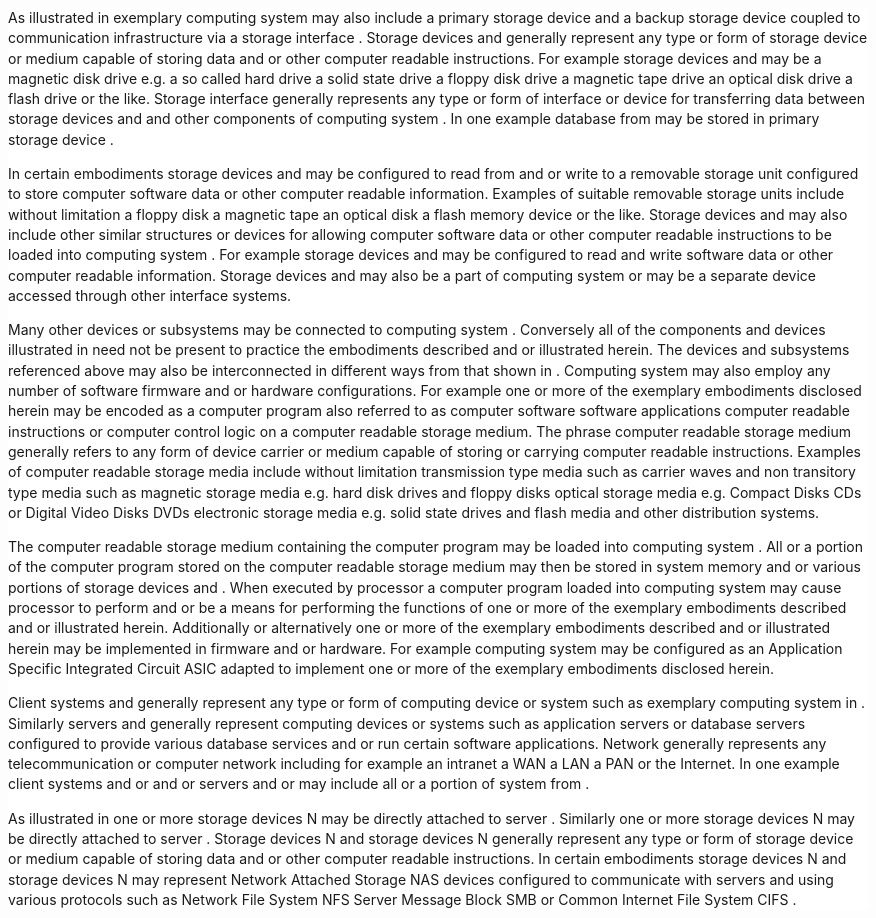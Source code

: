 As illustrated in exemplary computing system may also include a primary storage device and a backup storage device coupled to communication infrastructure via a storage interface . Storage devices and generally represent any type or form of storage device or medium capable of storing data and or other computer readable instructions. For example storage devices and may be a magnetic disk drive e.g. a so called hard drive a solid state drive a floppy disk drive a magnetic tape drive an optical disk drive a flash drive or the like. Storage interface generally represents any type or form of interface or device for transferring data between storage devices and and other components of computing system . In one example database from may be stored in primary storage device .

In certain embodiments storage devices and may be configured to read from and or write to a removable storage unit configured to store computer software data or other computer readable information. Examples of suitable removable storage units include without limitation a floppy disk a magnetic tape an optical disk a flash memory device or the like. Storage devices and may also include other similar structures or devices for allowing computer software data or other computer readable instructions to be loaded into computing system . For example storage devices and may be configured to read and write software data or other computer readable information. Storage devices and may also be a part of computing system or may be a separate device accessed through other interface systems.

Many other devices or subsystems may be connected to computing system . Conversely all of the components and devices illustrated in need not be present to practice the embodiments described and or illustrated herein. The devices and subsystems referenced above may also be interconnected in different ways from that shown in . Computing system may also employ any number of software firmware and or hardware configurations. For example one or more of the exemplary embodiments disclosed herein may be encoded as a computer program also referred to as computer software software applications computer readable instructions or computer control logic on a computer readable storage medium. The phrase computer readable storage medium generally refers to any form of device carrier or medium capable of storing or carrying computer readable instructions. Examples of computer readable storage media include without limitation transmission type media such as carrier waves and non transitory type media such as magnetic storage media e.g. hard disk drives and floppy disks optical storage media e.g. Compact Disks CDs or Digital Video Disks DVDs electronic storage media e.g. solid state drives and flash media and other distribution systems.

The computer readable storage medium containing the computer program may be loaded into computing system . All or a portion of the computer program stored on the computer readable storage medium may then be stored in system memory and or various portions of storage devices and . When executed by processor a computer program loaded into computing system may cause processor to perform and or be a means for performing the functions of one or more of the exemplary embodiments described and or illustrated herein. Additionally or alternatively one or more of the exemplary embodiments described and or illustrated herein may be implemented in firmware and or hardware. For example computing system may be configured as an Application Specific Integrated Circuit ASIC adapted to implement one or more of the exemplary embodiments disclosed herein.

Client systems and generally represent any type or form of computing device or system such as exemplary computing system in . Similarly servers and generally represent computing devices or systems such as application servers or database servers configured to provide various database services and or run certain software applications. Network generally represents any telecommunication or computer network including for example an intranet a WAN a LAN a PAN or the Internet. In one example client systems and or and or servers and or may include all or a portion of system from .

As illustrated in one or more storage devices N may be directly attached to server . Similarly one or more storage devices N may be directly attached to server . Storage devices N and storage devices N generally represent any type or form of storage device or medium capable of storing data and or other computer readable instructions. In certain embodiments storage devices N and storage devices N may represent Network Attached Storage NAS devices configured to communicate with servers and using various protocols such as Network File System NFS Server Message Block SMB or Common Internet File System CIFS .
